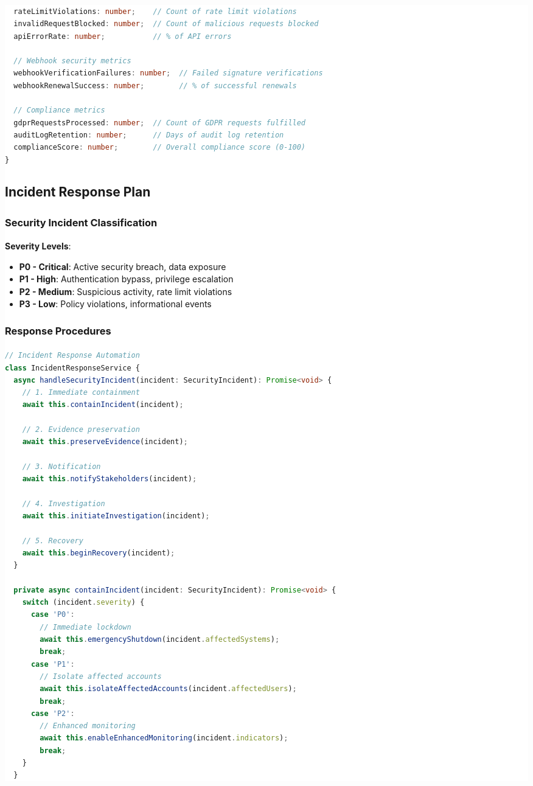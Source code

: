 ```typescript
  rateLimitViolations: number;    // Count of rate limit violations
  invalidRequestBlocked: number;  // Count of malicious requests blocked
  apiErrorRate: number;           // % of API errors
  
  // Webhook security metrics
  webhookVerificationFailures: number;  // Failed signature verifications
  webhookRenewalSuccess: number;        // % of successful renewals
  
  // Compliance metrics
  gdprRequestsProcessed: number;  // Count of GDPR requests fulfilled
  auditLogRetention: number;      // Days of audit log retention
  complianceScore: number;        // Overall compliance score (0-100)
}
```

## Incident Response Plan

### Security Incident Classification

**Severity Levels**:
- **P0 - Critical**: Active security breach, data exposure
- **P1 - High**: Authentication bypass, privilege escalation
- **P2 - Medium**: Suspicious activity, rate limit violations
- **P3 - Low**: Policy violations, informational events

### Response Procedures

```typescript
// Incident Response Automation
class IncidentResponseService {
  async handleSecurityIncident(incident: SecurityIncident): Promise<void> {
    // 1. Immediate containment
    await this.containIncident(incident);
    
    // 2. Evidence preservation
    await this.preserveEvidence(incident);
    
    // 3. Notification
    await this.notifyStakeholders(incident);
    
    // 4. Investigation
    await this.initiateInvestigation(incident);
    
    // 5. Recovery
    await this.beginRecovery(incident);
  }
  
  private async containIncident(incident: SecurityIncident): Promise<void> {
    switch (incident.severity) {
      case 'P0':
        // Immediate lockdown
        await this.emergencyShutdown(incident.affectedSystems);
        break;
      case 'P1':
        // Isolate affected accounts
        await this.isolateAffectedAccounts(incident.affectedUsers);
        break;
      case 'P2':
        // Enhanced monitoring
        await this.enableEnhancedMonitoring(incident.indicators);
        break;
    }
  }
```